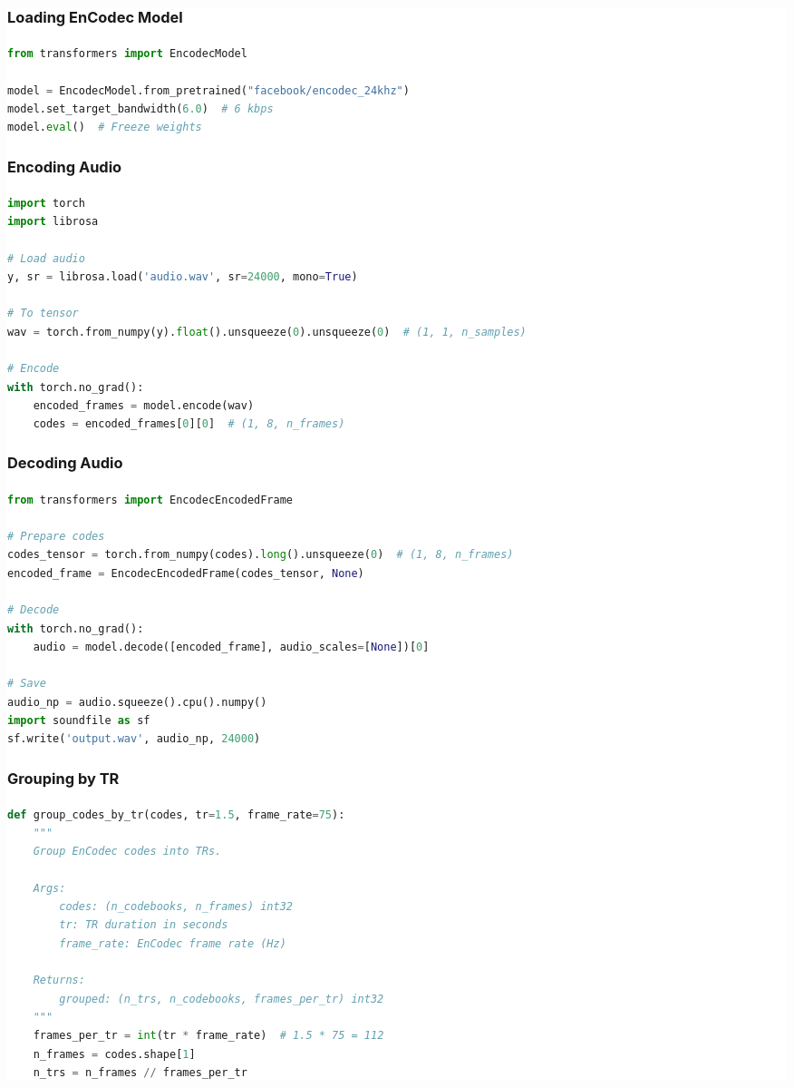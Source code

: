 ### Loading EnCodec Model

```python
from transformers import EncodecModel

model = EncodecModel.from_pretrained("facebook/encodec_24khz")
model.set_target_bandwidth(6.0)  # 6 kbps
model.eval()  # Freeze weights
```

### Encoding Audio

```python
import torch
import librosa

# Load audio
y, sr = librosa.load('audio.wav', sr=24000, mono=True)

# To tensor
wav = torch.from_numpy(y).float().unsqueeze(0).unsqueeze(0)  # (1, 1, n_samples)

# Encode
with torch.no_grad():
    encoded_frames = model.encode(wav)
    codes = encoded_frames[0][0]  # (1, 8, n_frames)
```

### Decoding Audio

```python
from transformers import EncodecEncodedFrame

# Prepare codes
codes_tensor = torch.from_numpy(codes).long().unsqueeze(0)  # (1, 8, n_frames)
encoded_frame = EncodecEncodedFrame(codes_tensor, None)

# Decode
with torch.no_grad():
    audio = model.decode([encoded_frame], audio_scales=[None])[0]

# Save
audio_np = audio.squeeze().cpu().numpy()
import soundfile as sf
sf.write('output.wav', audio_np, 24000)
```

### Grouping by TR

```python
def group_codes_by_tr(codes, tr=1.5, frame_rate=75):
    """
    Group EnCodec codes into TRs.

    Args:
        codes: (n_codebooks, n_frames) int32
        tr: TR duration in seconds
        frame_rate: EnCodec frame rate (Hz)

    Returns:
        grouped: (n_trs, n_codebooks, frames_per_tr) int32
    """
    frames_per_tr = int(tr * frame_rate)  # 1.5 * 75 = 112
    n_frames = codes.shape[1]
    n_trs = n_frames // frames_per_tr
```